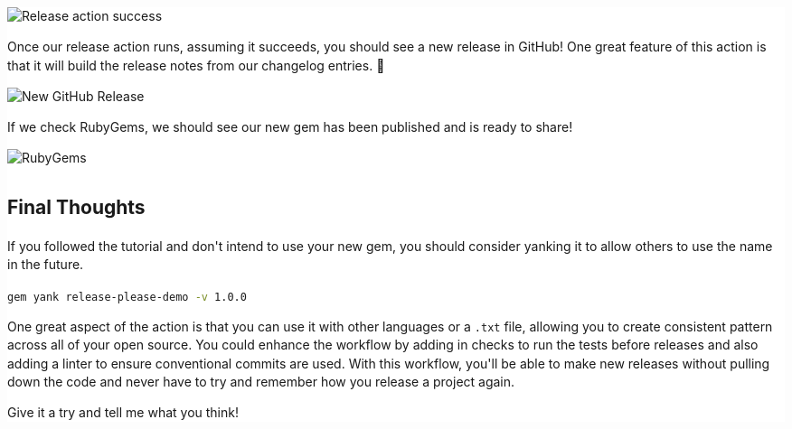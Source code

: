 ![Release action success](https://dev-to-uploads.s3.amazonaws.com/uploads/articles/mtfi99frqpq9qr5odfnx.png)

Once our release action runs, assuming it succeeds, you should see a new release in GitHub! One great feature of this action is that it will build the release notes from our changelog entries. 🚀

![New GitHub Release](https://dev-to-uploads.s3.amazonaws.com/uploads/articles/km4thpr1h49gauu2uvic.png)

If we check RubyGems, we should see our new gem has been published and is ready to share!

![RubyGems](https://dev-to-uploads.s3.amazonaws.com/uploads/articles/w7se9cw67cfp3xrdz8jw.png)

## Final Thoughts

If you followed the tutorial and don't intend to use your new gem, you should consider yanking it to allow others to use the name in the future.

```bash
gem yank release-please-demo -v 1.0.0
```

One great aspect of the action is that you can use it with other languages or a `.txt` file, allowing you to create consistent pattern across all of your open source. You could enhance the workflow by adding in checks to run the tests before releases and also adding a linter to ensure conventional commits are used. With this workflow, you'll be able to make new releases without pulling down the code and never have to try and remember how you release a project again.

Give it a try and tell me what you think!
